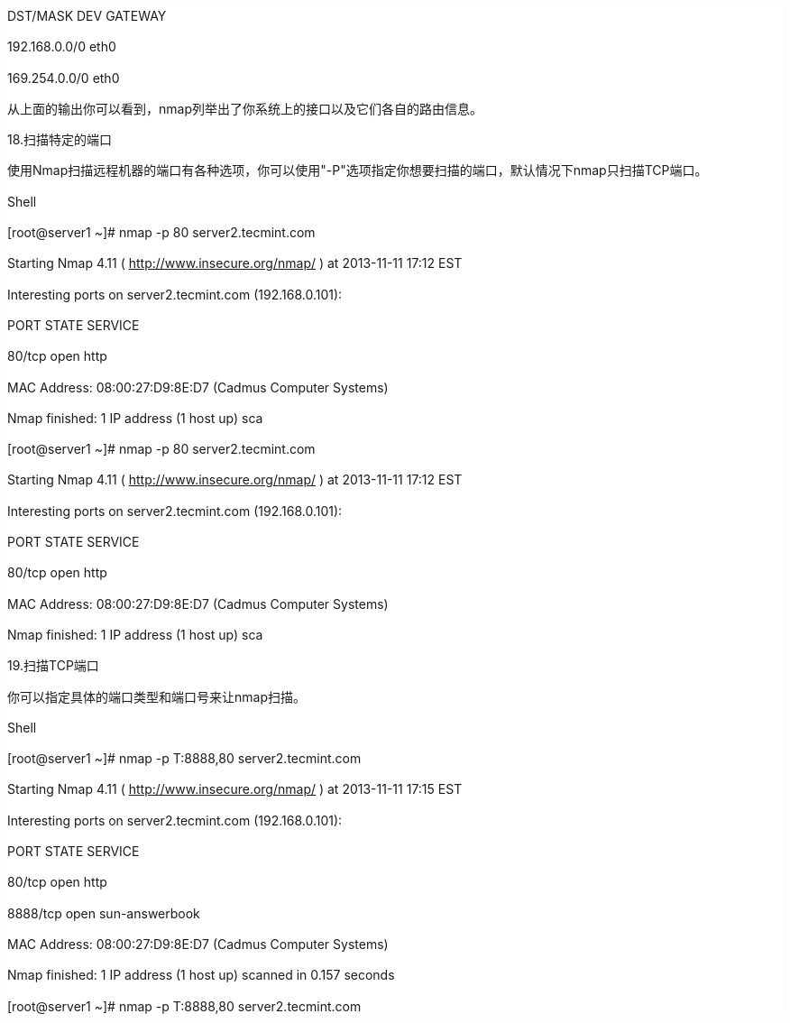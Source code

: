 DST/MASK DEV GATEWAY
  
192.168.0.0/0 eth0
  
169.254.0.0/0 eth0
  
从上面的输出你可以看到，nmap列举出了你系统上的接口以及它们各自的路由信息。

18.扫描特定的端口
  
使用Nmap扫描远程机器的端口有各种选项，你可以使用"-P"选项指定你想要扫描的端口，默认情况下nmap只扫描TCP端口。

Shell

[root@server1 ~]# nmap -p 80 server2.tecmint.com

Starting Nmap 4.11 ( http://www.insecure.org/nmap/ ) at 2013-11-11 17:12 EST
  
Interesting ports on server2.tecmint.com (192.168.0.101):
  
PORT STATE SERVICE
  
80/tcp open http
  
MAC Address: 08:00:27:D9:8E:D7 (Cadmus Computer Systems)

Nmap finished: 1 IP address (1 host up) sca
  
[root@server1 ~]# nmap -p 80 server2.tecmint.com

Starting Nmap 4.11 ( http://www.insecure.org/nmap/ ) at 2013-11-11 17:12 EST
  
Interesting ports on server2.tecmint.com (192.168.0.101):
  
PORT STATE SERVICE
  
80/tcp open http
  
MAC Address: 08:00:27:D9:8E:D7 (Cadmus Computer Systems)

Nmap finished: 1 IP address (1 host up) sca
  
19.扫描TCP端口
  
你可以指定具体的端口类型和端口号来让nmap扫描。

Shell

[root@server1 ~]# nmap -p T:8888,80 server2.tecmint.com

Starting Nmap 4.11 ( http://www.insecure.org/nmap/ ) at 2013-11-11 17:15 EST
  
Interesting ports on server2.tecmint.com (192.168.0.101):
  
PORT STATE SERVICE
  
80/tcp open http
  
8888/tcp open sun-answerbook
  
MAC Address: 08:00:27:D9:8E:D7 (Cadmus Computer Systems)

Nmap finished: 1 IP address (1 host up) scanned in 0.157 seconds
  
[root@server1 ~]# nmap -p T:8888,80 server2.tecmint.com

